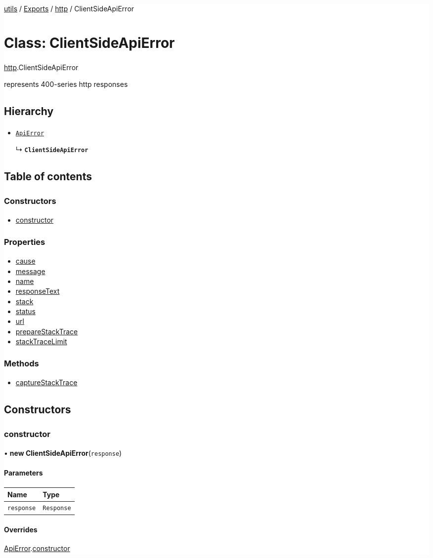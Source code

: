 [utils](../README.md) / [Exports](../modules.md) / [http](../modules/http.md) / ClientSideApiError

# Class: ClientSideApiError

[http](../modules/http.md).ClientSideApiError

represents 400-series http responses

## Hierarchy

- [`ApiError`](http.ApiError.md)

  ↳ **`ClientSideApiError`**

## Table of contents

### Constructors

- [constructor](http.ClientSideApiError.md#constructor)

### Properties

- [cause](http.ClientSideApiError.md#cause)
- [message](http.ClientSideApiError.md#message)
- [name](http.ClientSideApiError.md#name)
- [responseText](http.ClientSideApiError.md#responsetext)
- [stack](http.ClientSideApiError.md#stack)
- [status](http.ClientSideApiError.md#status)
- [url](http.ClientSideApiError.md#url)
- [prepareStackTrace](http.ClientSideApiError.md#preparestacktrace)
- [stackTraceLimit](http.ClientSideApiError.md#stacktracelimit)

### Methods

- [captureStackTrace](http.ClientSideApiError.md#capturestacktrace)

## Constructors

### constructor

• **new ClientSideApiError**(`response`)

#### Parameters

| Name       | Type       |
| :--------- | :--------- |
| `response` | `Response` |

#### Overrides

[ApiError](http.ApiError.md).[constructor](http.ApiError.md#constructor)
